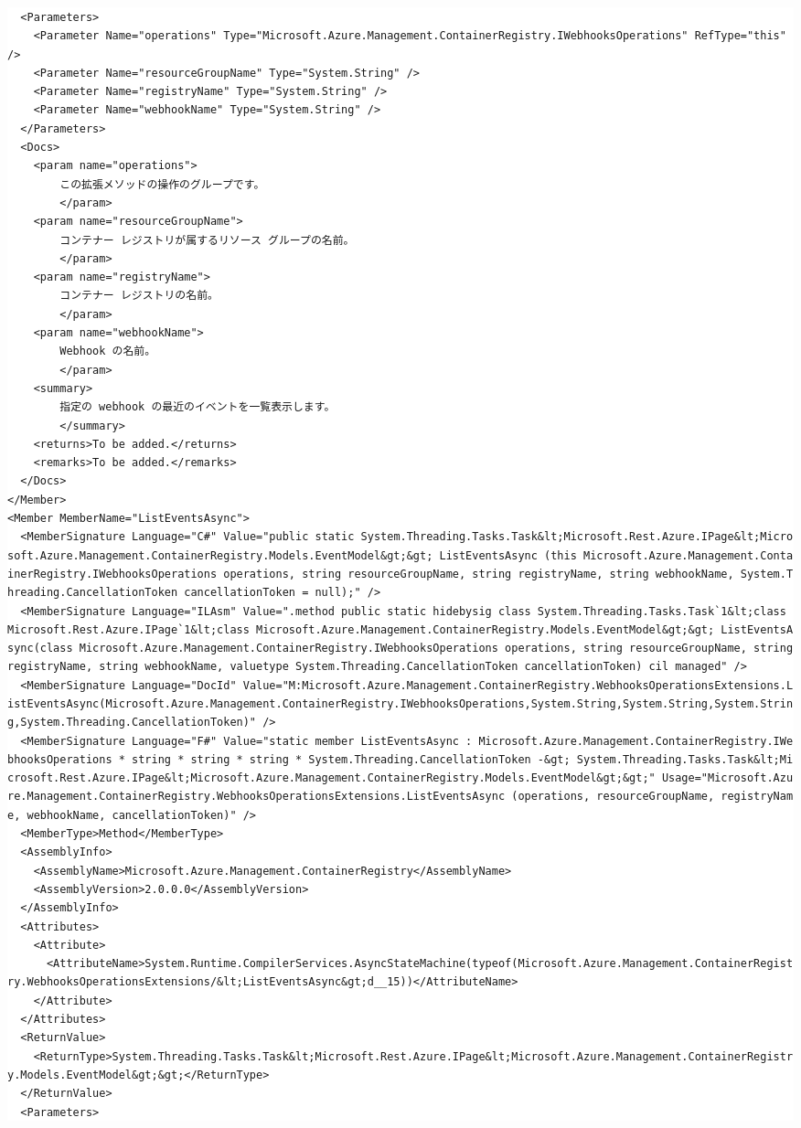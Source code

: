       <Parameters>
        <Parameter Name="operations" Type="Microsoft.Azure.Management.ContainerRegistry.IWebhooksOperations" RefType="this" />
        <Parameter Name="resourceGroupName" Type="System.String" />
        <Parameter Name="registryName" Type="System.String" />
        <Parameter Name="webhookName" Type="System.String" />
      </Parameters>
      <Docs>
        <param name="operations">
            この拡張メソッドの操作のグループです。
            </param>
        <param name="resourceGroupName">
            コンテナー レジストリが属するリソース グループの名前。
            </param>
        <param name="registryName">
            コンテナー レジストリの名前。
            </param>
        <param name="webhookName">
            Webhook の名前。
            </param>
        <summary>
            指定の webhook の最近のイベントを一覧表示します。
            </summary>
        <returns>To be added.</returns>
        <remarks>To be added.</remarks>
      </Docs>
    </Member>
    <Member MemberName="ListEventsAsync">
      <MemberSignature Language="C#" Value="public static System.Threading.Tasks.Task&lt;Microsoft.Rest.Azure.IPage&lt;Microsoft.Azure.Management.ContainerRegistry.Models.EventModel&gt;&gt; ListEventsAsync (this Microsoft.Azure.Management.ContainerRegistry.IWebhooksOperations operations, string resourceGroupName, string registryName, string webhookName, System.Threading.CancellationToken cancellationToken = null);" />
      <MemberSignature Language="ILAsm" Value=".method public static hidebysig class System.Threading.Tasks.Task`1&lt;class Microsoft.Rest.Azure.IPage`1&lt;class Microsoft.Azure.Management.ContainerRegistry.Models.EventModel&gt;&gt; ListEventsAsync(class Microsoft.Azure.Management.ContainerRegistry.IWebhooksOperations operations, string resourceGroupName, string registryName, string webhookName, valuetype System.Threading.CancellationToken cancellationToken) cil managed" />
      <MemberSignature Language="DocId" Value="M:Microsoft.Azure.Management.ContainerRegistry.WebhooksOperationsExtensions.ListEventsAsync(Microsoft.Azure.Management.ContainerRegistry.IWebhooksOperations,System.String,System.String,System.String,System.Threading.CancellationToken)" />
      <MemberSignature Language="F#" Value="static member ListEventsAsync : Microsoft.Azure.Management.ContainerRegistry.IWebhooksOperations * string * string * string * System.Threading.CancellationToken -&gt; System.Threading.Tasks.Task&lt;Microsoft.Rest.Azure.IPage&lt;Microsoft.Azure.Management.ContainerRegistry.Models.EventModel&gt;&gt;" Usage="Microsoft.Azure.Management.ContainerRegistry.WebhooksOperationsExtensions.ListEventsAsync (operations, resourceGroupName, registryName, webhookName, cancellationToken)" />
      <MemberType>Method</MemberType>
      <AssemblyInfo>
        <AssemblyName>Microsoft.Azure.Management.ContainerRegistry</AssemblyName>
        <AssemblyVersion>2.0.0.0</AssemblyVersion>
      </AssemblyInfo>
      <Attributes>
        <Attribute>
          <AttributeName>System.Runtime.CompilerServices.AsyncStateMachine(typeof(Microsoft.Azure.Management.ContainerRegistry.WebhooksOperationsExtensions/&lt;ListEventsAsync&gt;d__15))</AttributeName>
        </Attribute>
      </Attributes>
      <ReturnValue>
        <ReturnType>System.Threading.Tasks.Task&lt;Microsoft.Rest.Azure.IPage&lt;Microsoft.Azure.Management.ContainerRegistry.Models.EventModel&gt;&gt;</ReturnType>
      </ReturnValue>
      <Parameters>